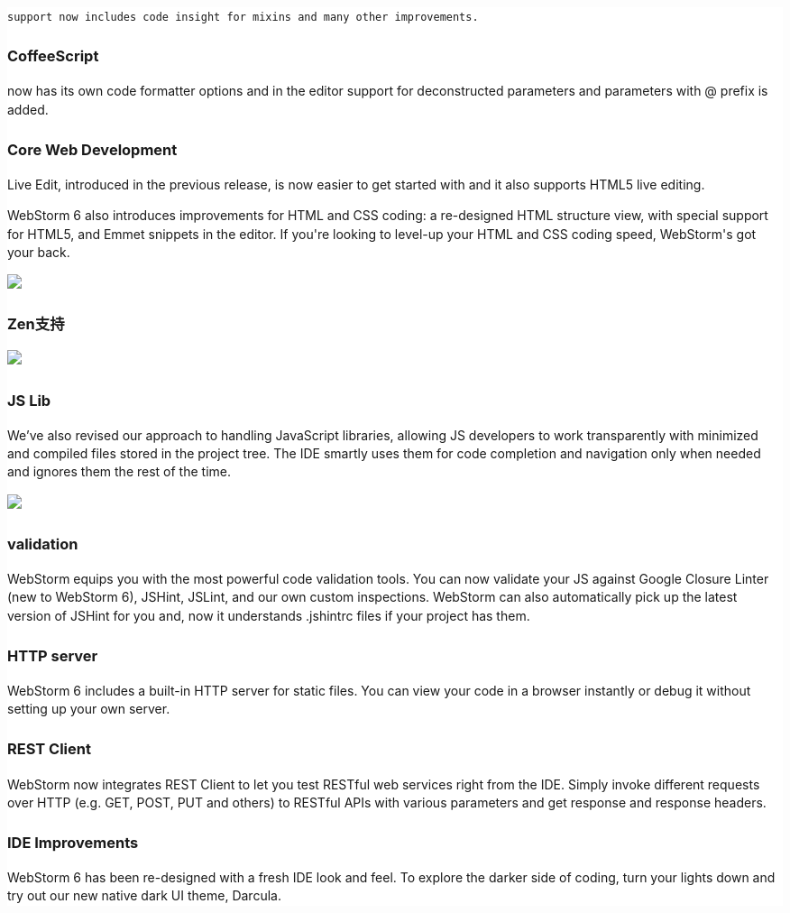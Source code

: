```
support now includes code insight for mixins and many other improvements.
```

### CoffeeScript

now has its own code formatter options and in the editor support for deconstructed parameters and parameters with @ prefix is added.

### Core Web Development

Live Edit, introduced in the previous release, is now easier to get started with and it also supports HTML5 live editing.

WebStorm 6 also introduces improvements for HTML and CSS coding: a re-designed HTML structure view, with special support for HTML5, and Emmet snippets in the editor. If you're looking to level-up your HTML and CSS coding speed, WebStorm's got your back.

![](nodehtml5outline.png)

### Zen支持

![](nodeemmet.png)

### JS Lib

We’ve also revised our approach to handling JavaScript libraries, allowing JS developers to work transparently with minimized and compiled files stored in the project tree. The IDE smartly uses them for code completion and navigation only when needed and ignores them the rest of the time.

![](nodejs_libraries_thumb.png)

### validation

WebStorm equips you with the most powerful code validation tools. You can now validate your JS against Google Closure Linter (new to WebStorm 6), JSHint, JSLint, and our own custom inspections. WebStorm can also automatically pick up the latest version of JSHint for you and, now it understands .jshintrc files if your project has them.

### HTTP server

WebStorm 6 includes a built-in HTTP server for static files. You can view your code in a browser instantly or debug it without setting up your own server.

### REST Client

WebStorm now integrates REST Client to let you test RESTful web services right from the IDE. Simply invoke different requests over HTTP (e.g. GET, POST, PUT and others) to RESTful APIs with various parameters and get response and response headers.

### IDE Improvements

WebStorm 6 has been re-designed with a fresh IDE look and feel. To explore the darker side of coding, turn your lights down and try out our new native dark UI theme, Darcula.
